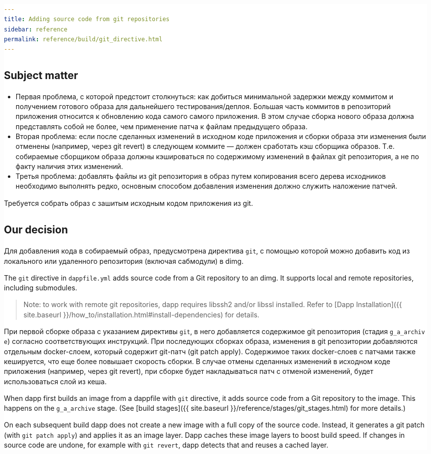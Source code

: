 ```yaml
---
title: Adding source code from git repositories
sidebar: reference
permalink: reference/build/git_directive.html
---
```


## Subject matter

* Первая проблема, с которой предстоит столкнуться: как добиться минимальной задержки между коммитом и получением готового образа для дальнейшего тестирования/деплоя. Большая часть коммитов в репозиторий приложения относится к обновлению кода самого самого приложения. В этом случае сборка нового образа должна представлять собой не более, чем применение патча к файлам предыдущего образа.
* Вторая проблема: если после сделанных изменений в исходном коде приложения и сборки образа эти изменения были отменены (например, через git revert) в следующем коммите — должен сработать кэш сборщика образов. Т.е. собираемые сборщиком образа должны кэшироваться по содержимому изменений в файлах git репозитория, а не по факту наличия этих изменений.
* Третья проблема: добавлять файлы из git репозитория в образ путем копирования всего дерева исходников необходимо выполнять редко, основным способом добавления изменения должно служить наложение патчей.

Требуется собрать образ с зашитым исходным кодом приложения из git.

## Our decision

Для добавления кода в собираемый образ, предусмотрена директива `git`, с помощью которой можно добавить код из локального или удаленного репозитория (включая сабмодули) в dimg.

The `git` directive in `dappfile.yml` adds source code from a Git repository to an dimg. It supports local and remote repositories, including submodules.

> Note: to work with remote git repositories, dapp requires libssh2 and/or libssl installed.
> Refer to [Dapp Installation]({{ site.baseurl }}/how_to/installation.html#install-dependencies) for details.

При первой сборке образа с указанием директивы `git`, в него добавляется содержимое git репозитория (стадия `g_a_archive`) согласно соответствующих инструкций. При последующих сборках образа, изменения в git репозитории добавляются отдельным docker-слоем, который содержит git-патч (git patch apply). Содержимое таких docker-слоев с патчами также кешируется, что еще более повышает скорость сборки. В случае отмены сделанных изменений в исходном коде приложения (например, через git revert), при сборке будет накладываться патч с отменой изменений, будет использоваться слой из кеша.

When dapp first builds an image from a dappfile with `git` directive, it adds source code from a Git repository to the image.
This happens on the `g_a_archive` stage. (See [build stages]({{ site.baseurl }}/reference/stages/git_stages.html) for more details.)

On each subsequent build dapp does not create a new image with a full copy of the source code.
Instead, it generates a git patch (with `git patch apply`) and applies it as an image layer.
Dapp caches these image layers to boost build speed.
If changes in source code are undone, for example with `git revert`, dapp detects that and reuses a cached layer.
